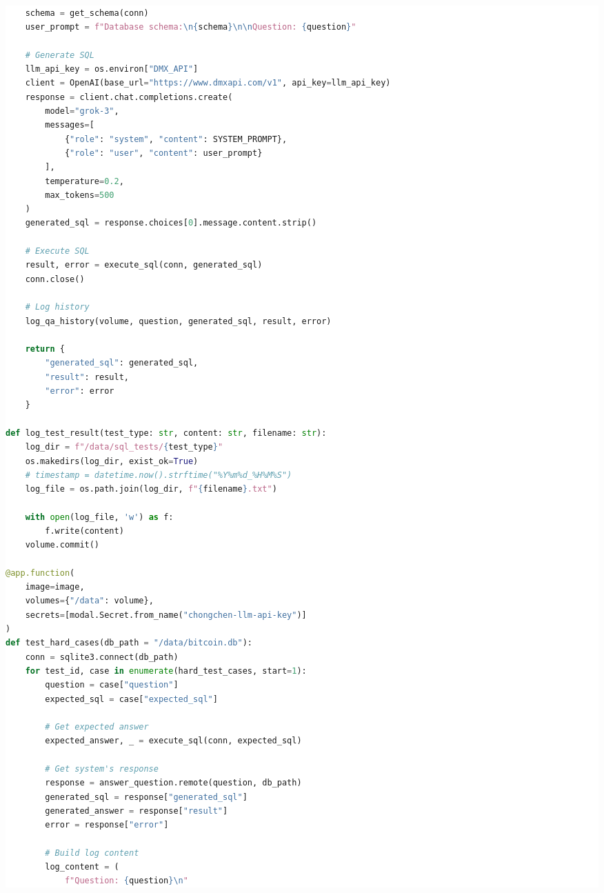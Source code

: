 ```python
    schema = get_schema(conn)
    user_prompt = f"Database schema:\n{schema}\n\nQuestion: {question}"
    
    # Generate SQL
    llm_api_key = os.environ["DMX_API"]
    client = OpenAI(base_url="https://www.dmxapi.com/v1", api_key=llm_api_key)
    response = client.chat.completions.create(
        model="grok-3",
        messages=[
            {"role": "system", "content": SYSTEM_PROMPT},
            {"role": "user", "content": user_prompt}
        ],
        temperature=0.2,
        max_tokens=500
    )
    generated_sql = response.choices[0].message.content.strip()
    
    # Execute SQL
    result, error = execute_sql(conn, generated_sql)
    conn.close()
    
    # Log history
    log_qa_history(volume, question, generated_sql, result, error)
    
    return {
        "generated_sql": generated_sql,
        "result": result,
        "error": error
    }

def log_test_result(test_type: str, content: str, filename: str):
    log_dir = f"/data/sql_tests/{test_type}"
    os.makedirs(log_dir, exist_ok=True)
    # timestamp = datetime.now().strftime("%Y%m%d_%H%M%S")
    log_file = os.path.join(log_dir, f"{filename}.txt")
    
    with open(log_file, 'w') as f:
        f.write(content)
    volume.commit()

@app.function(
    image=image,
    volumes={"/data": volume},
    secrets=[modal.Secret.from_name("chongchen-llm-api-key")]
)
def test_hard_cases(db_path = "/data/bitcoin.db"):
    conn = sqlite3.connect(db_path)
    for test_id, case in enumerate(hard_test_cases, start=1):
        question = case["question"]
        expected_sql = case["expected_sql"]
        
        # Get expected answer
        expected_answer, _ = execute_sql(conn, expected_sql)
        
        # Get system's response
        response = answer_question.remote(question, db_path)
        generated_sql = response["generated_sql"]
        generated_answer = response["result"]
        error = response["error"]
        
        # Build log content
        log_content = (
            f"Question: {question}\n"
```
